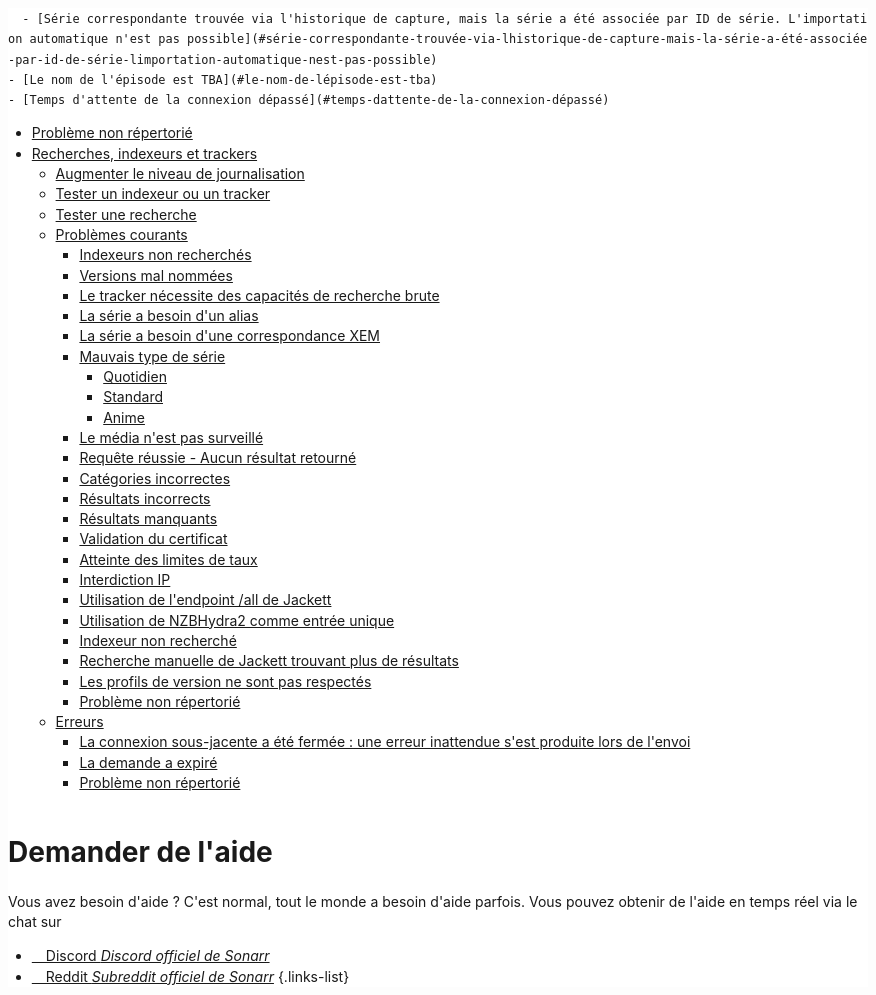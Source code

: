       - [Série correspondante trouvée via l'historique de capture, mais la série a été associée par ID de série. L'importation automatique n'est pas possible](#série-correspondante-trouvée-via-lhistorique-de-capture-mais-la-série-a-été-associée-par-id-de-série-limportation-automatique-nest-pas-possible)
    - [Le nom de l'épisode est TBA](#le-nom-de-lépisode-est-tba)
    - [Temps d'attente de la connexion dépassé](#temps-dattente-de-la-connexion-dépassé)
  - [Problème non répertorié](#problème-non-répertorié)
- [Recherches, indexeurs et trackers](#recherches-indexeurs-et-trackers)
  - [Augmenter le niveau de journalisation](#augmenter-le-niveau-de-journalisation)
  - [Tester un indexeur ou un tracker](#tester-un-indexeur-ou-un-tracker)
  - [Tester une recherche](#tester-une-recherche)
  - [Problèmes courants](#problèmes-courants-1)
    - [Indexeurs non recherchés](#indexeurs-non-recherchés)
    - [Versions mal nommées](#versions-mal-nommées)
    - [Le tracker nécessite des capacités de recherche brute](#le-tracker-nécessite-des-capacités-de-recherche-brute)
    - [La série a besoin d'un alias](#la-série-a-besoin-dun-alias)
    - [La série a besoin d'une correspondance XEM](#la-série-a-besoin-dune-correspondance-xem)
    - [Mauvais type de série](#mauvais-type-de-série)
      - [Quotidien](#quotidien)
      - [Standard](#standard)
      - [Anime](#anime)
    - [Le média n'est pas surveillé](#le-média-nest-pas-surveillé)
    - [Requête réussie - Aucun résultat retourné](#requête-réussie---aucun-résultat-retourné)
    - [Catégories incorrectes](#catégories-incorrectes)
    - [Résultats incorrects](#résultats-incorrects)
    - [Résultats manquants](#résultats-manquants)
    - [Validation du certificat](#validation-du-certificat)
    - [Atteinte des limites de taux](#atteinte-des-limites-de-taux)
    - [Interdiction IP](#interdiction-ip)
    - [Utilisation de l'endpoint /all de Jackett](#utilisation-de-lendpoint-all-de-jackett)
    - [Utilisation de NZBHydra2 comme entrée unique](#utilisation-de-nzbhydra2-comme-entrée-unique)
    - [Indexeur non recherché](#indexeur-non-recherché)
    - [Recherche manuelle de Jackett trouvant plus de résultats](#recherche-manuelle-de-jackett-trouvant-plus-de-résultats)
    - [Les profils de version ne sont pas respectés](#les-profils-de-version-ne-sont-pas-respectés)
    - [Problème non répertorié](#problème-non-répertorié-1)
  - [Erreurs](#erreurs)
    - [La connexion sous-jacente a été fermée : une erreur inattendue s'est produite lors de l'envoi](#la-connexion-sous-jacente-a-été-fermée-une-erreur-inattendue-sest-produite-lors-de-lenvoi)
    - [La demande a expiré](#la-demande-a-expiré)
    - [Problème non répertorié](#problème-non-répertorié-2)

# Demander de l'aide

Vous avez besoin d'aide ? C'est normal, tout le monde a besoin d'aide parfois. Vous pouvez obtenir de l'aide en temps réel via le chat sur

- [<i class="fab fa-discord"></i>&emsp;Discord *Discord officiel de Sonarr*](https://discord.sonarr.tv/)
- [<i class="fab fa-reddit"></i>&emsp;Reddit *Subreddit officiel de Sonarr*](https://reddit.com/r/sonarr)
{.links-list}
